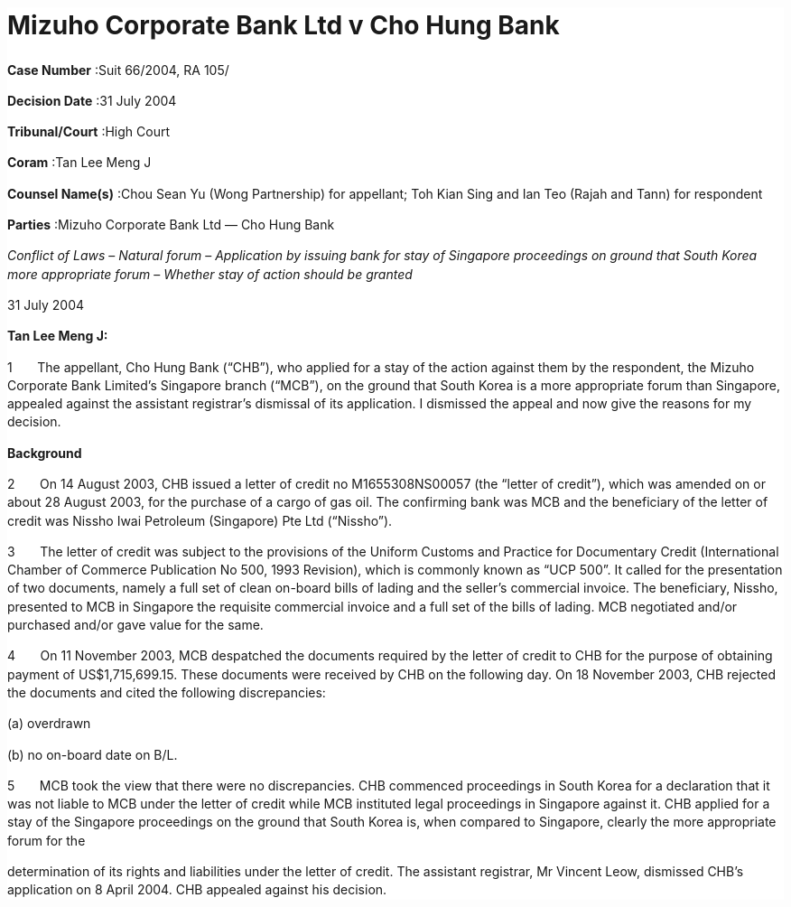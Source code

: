 # Mizuho Corporate Bank Ltd v Cho Hung Bank 



**Case Number** :Suit 66/2004, RA 105/ 

**Decision Date** :31 July 2004 

**Tribunal/Court** :High Court 

**Coram** :Tan Lee Meng J 

**Counsel Name(s)** :Chou Sean Yu (Wong Partnership) for appellant; Toh Kian Sing and Ian Teo (Rajah and Tann) for respondent 

**Parties** :Mizuho Corporate Bank Ltd — Cho Hung Bank 

_Conflict of Laws_ – _Natural forum_ – _Application by issuing bank for stay of Singapore proceedings on ground that South Korea more appropriate forum_ – _Whether stay of action should be granted_ 

31 July 2004 

**Tan Lee Meng J:** 

1       The appellant, Cho Hung Bank (“CHB”), who applied for a stay of the action against them by the respondent, the Mizuho Corporate Bank Limited’s Singapore branch (“MCB”), on the ground that South Korea is a more appropriate forum than Singapore, appealed against the assistant registrar’s dismissal of its application. I dismissed the appeal and now give the reasons for my decision. 

**Background** 

2       On 14 August 2003, CHB issued a letter of credit no M1655308NS00057 (the “letter of credit”), which was amended on or about 28 August 2003, for the purchase of a cargo of gas oil. The confirming bank was MCB and the beneficiary of the letter of credit was Nissho Iwai Petroleum (Singapore) Pte Ltd (“Nissho”). 

3       The letter of credit was subject to the provisions of the Uniform Customs and Practice for Documentary Credit (International Chamber of Commerce Publication No 500, 1993 Revision), which is commonly known as “UCP 500”. It called for the presentation of two documents, namely a full set of clean on-board bills of lading and the seller’s commercial invoice. The beneficiary, Nissho, presented to MCB in Singapore the requisite commercial invoice and a full set of the bills of lading. MCB negotiated and/or purchased and/or gave value for the same. 

4       On 11 November 2003, MCB despatched the documents required by the letter of credit to CHB for the purpose of obtaining payment of US$1,715,699.15. These documents were received by CHB on the following day. On 18 November 2003, CHB rejected the documents and cited the following discrepancies: 

 (a) overdrawn 

 (b) no on-board date on B/L. 

5       MCB took the view that there were no discrepancies. CHB commenced proceedings in South Korea for a declaration that it was not liable to MCB under the letter of credit while MCB instituted legal proceedings in Singapore against it. CHB applied for a stay of the Singapore proceedings on the ground that South Korea is, when compared to Singapore, clearly the more appropriate forum for the 


determination of its rights and liabilities under the letter of credit. The assistant registrar, Mr Vincent Leow, dismissed CHB’s application on 8 April 2004. CHB appealed against his decision. 
